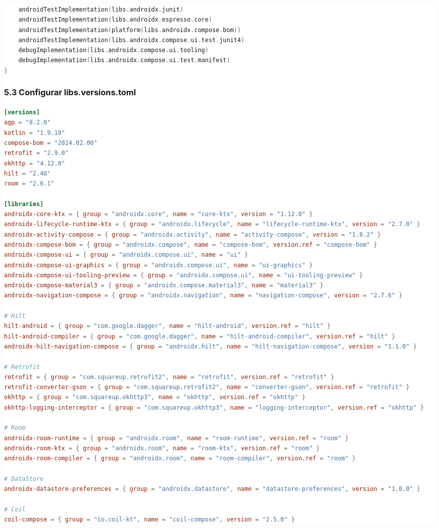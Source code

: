 ```kotlin
    androidTestImplementation(libs.androidx.junit)
    androidTestImplementation(libs.androidx.espresso.core)
    androidTestImplementation(platform(libs.androidx.compose.bom))
    androidTestImplementation(libs.androidx.compose.ui.test.junit4)
    debugImplementation(libs.androidx.compose.ui.tooling)
    debugImplementation(libs.androidx.compose.ui.test.manifest)
}
```

### 5.3 Configurar libs.versions.toml

```toml
[versions]
agp = "8.2.0"
kotlin = "1.9.10"
compose-bom = "2024.02.00"
retrofit = "2.9.0"
okhttp = "4.12.0"
hilt = "2.48"
room = "2.6.1"

[libraries]
androidx-core-ktx = { group = "androidx.core", name = "core-ktx", version = "1.12.0" }
androidx-lifecycle-runtime-ktx = { group = "androidx.lifecycle", name = "lifecycle-runtime-ktx", version = "2.7.0" }
androidx-activity-compose = { group = "androidx.activity", name = "activity-compose", version = "1.8.2" }
androidx-compose-bom = { group = "androidx.compose", name = "compose-bom", version.ref = "compose-bom" }
androidx-compose-ui = { group = "androidx.compose.ui", name = "ui" }
androidx-compose-ui-graphics = { group = "androidx.compose.ui", name = "ui-graphics" }
androidx-compose-ui-tooling-preview = { group = "androidx.compose.ui", name = "ui-tooling-preview" }
androidx-compose-material3 = { group = "androidx.compose.material3", name = "material3" }
androidx-navigation-compose = { group = "androidx.navigation", name = "navigation-compose", version = "2.7.6" }

# Hilt
hilt-android = { group = "com.google.dagger", name = "hilt-android", version.ref = "hilt" }
hilt-android-compiler = { group = "com.google.dagger", name = "hilt-android-compiler", version.ref = "hilt" }
androidx-hilt-navigation-compose = { group = "androidx.hilt", name = "hilt-navigation-compose", version = "1.1.0" }

# Retrofit
retrofit = { group = "com.squareup.retrofit2", name = "retrofit", version.ref = "retrofit" }
retrofit-converter-gson = { group = "com.squareup.retrofit2", name = "converter-gson", version.ref = "retrofit" }
okhttp = { group = "com.squareup.okhttp3", name = "okhttp", version.ref = "okhttp" }
okhttp-logging-interceptor = { group = "com.squareup.okhttp3", name = "logging-interceptor", version.ref = "okhttp" }

# Room
androidx-room-runtime = { group = "androidx.room", name = "room-runtime", version.ref = "room" }
androidx-room-ktx = { group = "androidx.room", name = "room-ktx", version.ref = "room" }
androidx-room-compiler = { group = "androidx.room", name = "room-compiler", version.ref = "room" }

# DataStore
androidx-datastore-preferences = { group = "androidx.datastore", name = "datastore-preferences", version = "1.0.0" }

# Coil
coil-compose = { group = "io.coil-kt", name = "coil-compose", version = "2.5.0" }
```